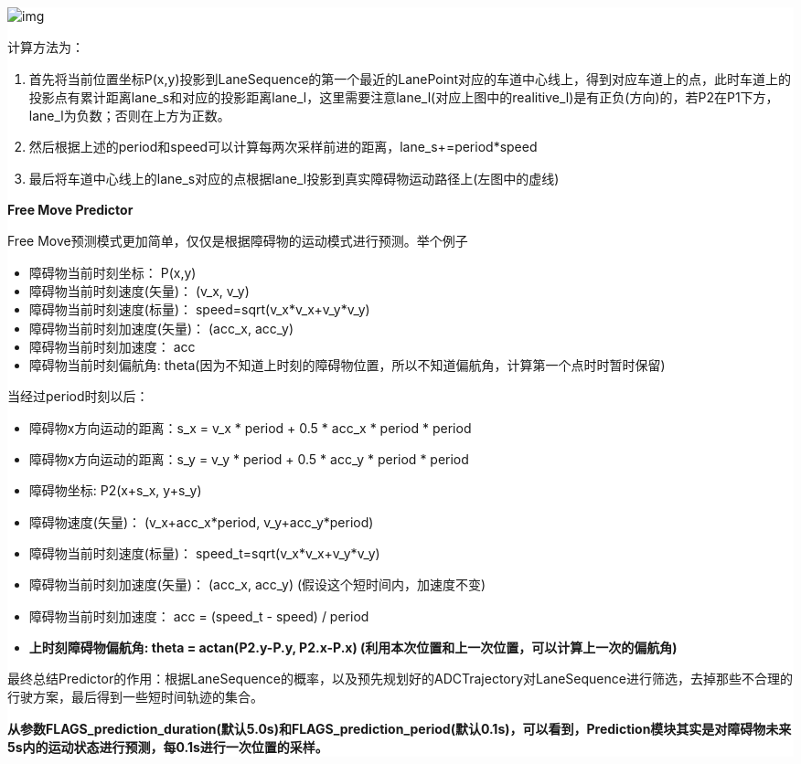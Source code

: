 ![img](https://github.com/YannZyl/Apollo-Note/blob/master/images/prediction/predictor_drawtrajectory.png)

计算方法为：

1. 首先将当前位置坐标P(x,y)投影到LaneSequence的第一个最近的LanePoint对应的车道中心线上，得到对应车道上的点，此时车道上的投影点有累计距离lane_s和对应的投影距离lane_l，这里需要注意lane_l(对应上图中的realitive_l)是有正负(方向)的，若P2在P1下方，lane_l为负数；否则在上方为正数。

2. 然后根据上述的period和speed可以计算每两次采样前进的距离，lane_s+=period\*speed

3. 最后将车道中心线上的lane_s对应的点根据lane_l投影到真实障碍物运动路径上(左图中的虚线)


**Free Move Predictor**

Free Move预测模式更加简单，仅仅是根据障碍物的运动模式进行预测。举个例子

- 障碍物当前时刻坐标： P(x,y)
- 障碍物当前时刻速度(矢量)： (v_x, v_y)
- 障碍物当前时刻速度(标量)： speed=sqrt(v_x\*v_x+v_y\*v_y)
- 障碍物当前时刻加速度(矢量)： (acc_x, acc_y)
- 障碍物当前时刻加速度： acc
- 障碍物当前时刻偏航角: theta(因为不知道上时刻的障碍物位置，所以不知道偏航角，计算第一个点时时暂时保留)

当经过period时刻以后：

- 障碍物x方向运动的距离：s_x = v_x * period + 0.5 * acc_x * period * period
- 障碍物x方向运动的距离：s_y = v_y * period + 0.5 * acc_y * period * period

- 障碍物坐标: P2(x+s_x, y+s_y)
- 障碍物速度(矢量)： (v_x+acc_x\*period, v_y+acc_y\*period)
- 障碍物当前时刻速度(标量)： speed_t=sqrt(v_x\*v_x+v_y\*v_y)
- 障碍物当前时刻加速度(矢量)： (acc_x, acc_y) (假设这个短时间内，加速度不变)
- 障碍物当前时刻加速度： acc = (speed_t - speed) / period
- **上时刻障碍物偏航角: theta = actan(P2.y-P.y, P2.x-P.x) (利用本次位置和上一次位置，可以计算上一次的偏航角)**


最终总结Predictor的作用：根据LaneSequence的概率，以及预先规划好的ADCTrajectory对LaneSequence进行筛选，去掉那些不合理的行驶方案，最后得到一些短时间轨迹的集合。

**从参数FLAGS_prediction_duration(默认5.0s)和FLAGS_prediction_period(默认0.1s)，可以看到，Prediction模块其实是对障碍物未来5s内的运动状态进行预测，每0.1s进行一次位置的采样。**
